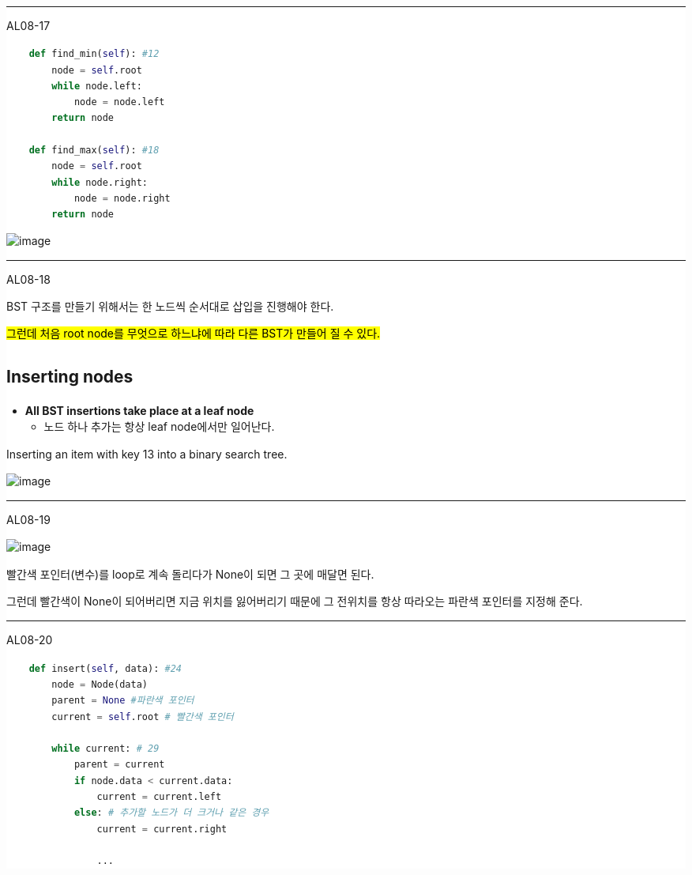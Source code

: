 

---

AL08-17

```python
	def find_min(self): #12
        node = self.root
        while node.left:
            node = node.left
        return node
    
    def find_max(self): #18
        node = self.root
        while node.right:
            node = node.right
        return node
```

![image](https://user-images.githubusercontent.com/79521972/166150899-779f770c-08c6-44f2-a2ae-f5edfc6a4194.png)

---

AL08-18

BST 구조를 만들기 위해서는 한 노드씩 순서대로 삽입을 진행해야 한다.

<mark>그런데 처음 root node를 무엇으로 하느냐에 따라 다른 BST가 만들어 질 수 있다.</mark>

## Inserting nodes

- **All BST insertions take place at a leaf node**
  - 노드 하나 추가는 항상 leaf node에서만 일어난다.


Inserting an item with key 13 into a binary search tree.

![image](https://user-images.githubusercontent.com/79521972/166150935-6061969f-5400-4d5a-83ea-2503595163aa.png)



---

AL08-19

![image](https://user-images.githubusercontent.com/79521972/166150967-d64a5d46-3859-4414-957f-988fc5c71f94.png)

빨간색 포인터(변수)를 loop로 계속 돌리다가 None이 되면 그 곳에 매달면 된다. 

그런데 빨간색이 None이 되어버리면 지금 위치를 잃어버리기 때문에 그 전위치를 항상 따라오는 파란색 포인터를 지정해 준다.

---

AL08-20

```python
	def insert(self, data): #24
        node = Node(data)
        parent = None #파란색 포인터
        current = self.root # 빨간색 포인터
        
        while current: # 29
            parent = current
            if node.data < current.data:
                current = current.left
            else: # 추가할 노드가 더 크거나 같은 경우
                current = current.right
                
                ...
```
